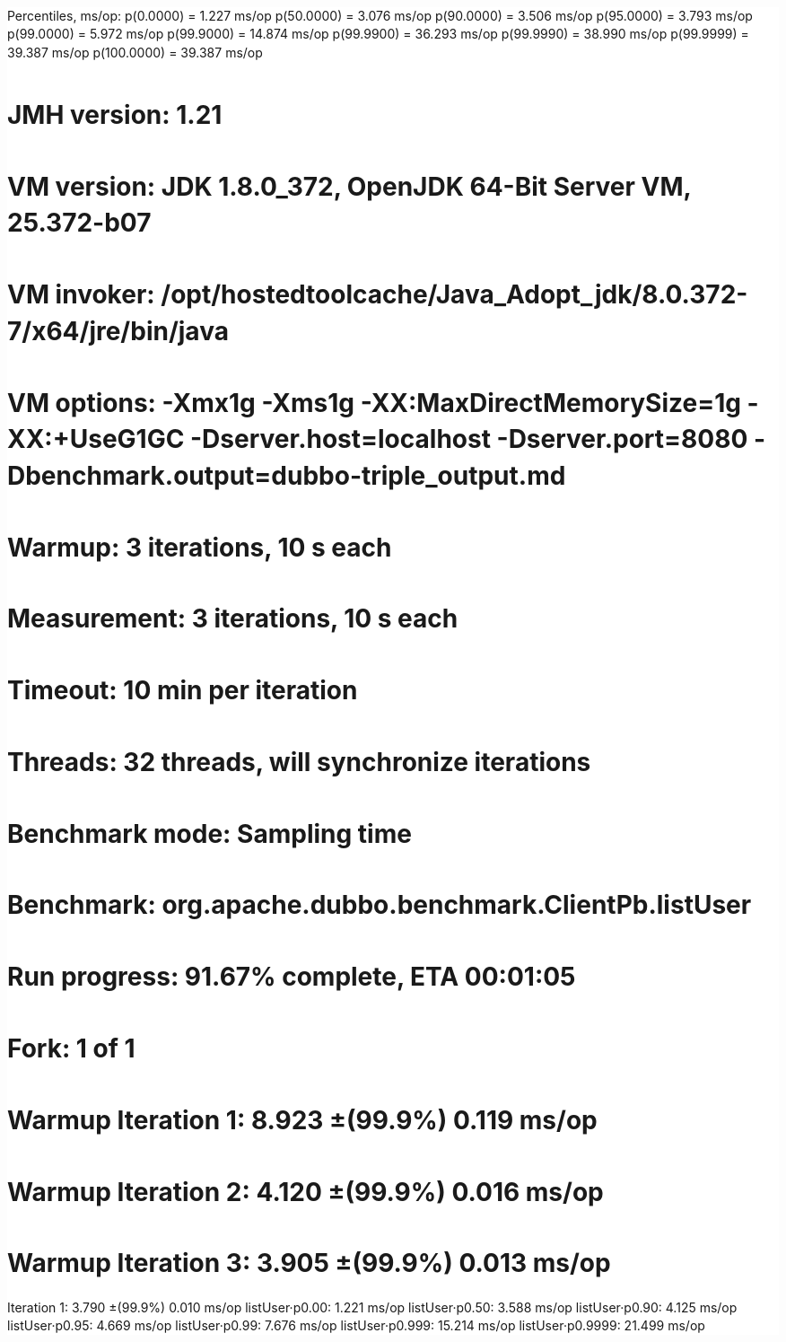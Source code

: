   Percentiles, ms/op:
      p(0.0000) =      1.227 ms/op
     p(50.0000) =      3.076 ms/op
     p(90.0000) =      3.506 ms/op
     p(95.0000) =      3.793 ms/op
     p(99.0000) =      5.972 ms/op
     p(99.9000) =     14.874 ms/op
     p(99.9900) =     36.293 ms/op
     p(99.9990) =     38.990 ms/op
     p(99.9999) =     39.387 ms/op
    p(100.0000) =     39.387 ms/op


# JMH version: 1.21
# VM version: JDK 1.8.0_372, OpenJDK 64-Bit Server VM, 25.372-b07
# VM invoker: /opt/hostedtoolcache/Java_Adopt_jdk/8.0.372-7/x64/jre/bin/java
# VM options: -Xmx1g -Xms1g -XX:MaxDirectMemorySize=1g -XX:+UseG1GC -Dserver.host=localhost -Dserver.port=8080 -Dbenchmark.output=dubbo-triple_output.md
# Warmup: 3 iterations, 10 s each
# Measurement: 3 iterations, 10 s each
# Timeout: 10 min per iteration
# Threads: 32 threads, will synchronize iterations
# Benchmark mode: Sampling time
# Benchmark: org.apache.dubbo.benchmark.ClientPb.listUser

# Run progress: 91.67% complete, ETA 00:01:05
# Fork: 1 of 1
# Warmup Iteration   1: 8.923 ±(99.9%) 0.119 ms/op
# Warmup Iteration   2: 4.120 ±(99.9%) 0.016 ms/op
# Warmup Iteration   3: 3.905 ±(99.9%) 0.013 ms/op
Iteration   1: 3.790 ±(99.9%) 0.010 ms/op
                 listUser·p0.00:   1.221 ms/op
                 listUser·p0.50:   3.588 ms/op
                 listUser·p0.90:   4.125 ms/op
                 listUser·p0.95:   4.669 ms/op
                 listUser·p0.99:   7.676 ms/op
                 listUser·p0.999:  15.214 ms/op
                 listUser·p0.9999: 21.499 ms/op